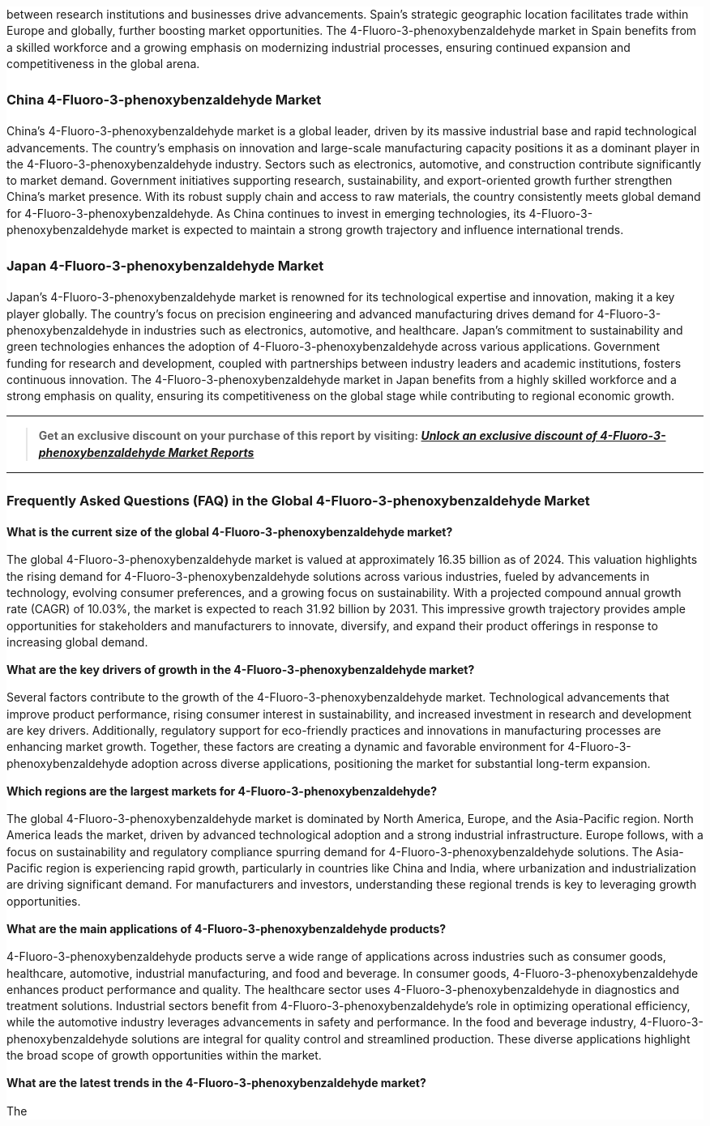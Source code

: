 between research institutions and businesses drive advancements. Spain&rsquo;s strategic geographic location facilitates trade within Europe and globally, further boosting market opportunities. The 4-Fluoro-3-phenoxybenzaldehyde market in Spain benefits from a skilled workforce and a growing emphasis on modernizing industrial processes, ensuring continued expansion and competitiveness in the global arena.</p><h3>China 4-Fluoro-3-phenoxybenzaldehyde Market</h3><p>China&rsquo;s 4-Fluoro-3-phenoxybenzaldehyde market is a global leader, driven by its massive industrial base and rapid technological advancements. The country&rsquo;s emphasis on innovation and large-scale manufacturing capacity positions it as a dominant player in the 4-Fluoro-3-phenoxybenzaldehyde industry. Sectors such as electronics, automotive, and construction contribute significantly to market demand. Government initiatives supporting research, sustainability, and export-oriented growth further strengthen China&rsquo;s market presence. With its robust supply chain and access to raw materials, the country consistently meets global demand for 4-Fluoro-3-phenoxybenzaldehyde. As China continues to invest in emerging technologies, its 4-Fluoro-3-phenoxybenzaldehyde market is expected to maintain a strong growth trajectory and influence international trends.</p><h3>Japan 4-Fluoro-3-phenoxybenzaldehyde Market</h3><p>Japan&rsquo;s 4-Fluoro-3-phenoxybenzaldehyde market is renowned for its technological expertise and innovation, making it a key player globally. The country&rsquo;s focus on precision engineering and advanced manufacturing drives demand for 4-Fluoro-3-phenoxybenzaldehyde in industries such as electronics, automotive, and healthcare. Japan&rsquo;s commitment to sustainability and green technologies enhances the adoption of 4-Fluoro-3-phenoxybenzaldehyde across various applications. Government funding for research and development, coupled with partnerships between industry leaders and academic institutions, fosters continuous innovation. The 4-Fluoro-3-phenoxybenzaldehyde market in Japan benefits from a highly skilled workforce and a strong emphasis on quality, ensuring its competitiveness on the global stage while contributing to regional economic growth.</p><hr /><blockquote><p><strong>Get an exclusive discount on your purchase of this report by visiting: <em><a href="://marketresearchpulse.com/ask-for-discount/88800?utm_source=Github&amp;utm_medium=022">Unlock an exclusive discount of 4-Fluoro-3-phenoxybenzaldehyde Market Reports</a></em>&nbsp;</strong></p></blockquote><hr /><h3>Frequently Asked Questions (FAQ) in the Global 4-Fluoro-3-phenoxybenzaldehyde Market</h3><p><strong>What is the current size of the global 4-Fluoro-3-phenoxybenzaldehyde market?</strong></p><p>The global 4-Fluoro-3-phenoxybenzaldehyde market is valued at approximately 16.35 billion as of 2024. This valuation highlights the rising demand for 4-Fluoro-3-phenoxybenzaldehyde solutions across various industries, fueled by advancements in technology, evolving consumer preferences, and a growing focus on sustainability. With a projected compound annual growth rate (CAGR) of 10.03%, the market is expected to reach 31.92 billion by 2031. This impressive growth trajectory provides ample opportunities for stakeholders and manufacturers to innovate, diversify, and expand their product offerings in response to increasing global demand.</p><p><strong>What are the key drivers of growth in the 4-Fluoro-3-phenoxybenzaldehyde market?</strong></p><p>Several factors contribute to the growth of the 4-Fluoro-3-phenoxybenzaldehyde market. Technological advancements that improve product performance, rising consumer interest in sustainability, and increased investment in research and development are key drivers. Additionally, regulatory support for eco-friendly practices and innovations in manufacturing processes are enhancing market growth. Together, these factors are creating a dynamic and favorable environment for 4-Fluoro-3-phenoxybenzaldehyde adoption across diverse applications, positioning the market for substantial long-term expansion.</p><p><strong>Which regions are the largest markets for 4-Fluoro-3-phenoxybenzaldehyde?</strong></p><p>The global 4-Fluoro-3-phenoxybenzaldehyde market is dominated by North America, Europe, and the Asia-Pacific region. North America leads the market, driven by advanced technological adoption and a strong industrial infrastructure. Europe follows, with a focus on sustainability and regulatory compliance spurring demand for 4-Fluoro-3-phenoxybenzaldehyde solutions. The Asia-Pacific region is experiencing rapid growth, particularly in countries like China and India, where urbanization and industrialization are driving significant demand. For manufacturers and investors, understanding these regional trends is key to leveraging growth opportunities.</p><p><strong>What are the main applications of 4-Fluoro-3-phenoxybenzaldehyde products?</strong></p><p>4-Fluoro-3-phenoxybenzaldehyde products serve a wide range of applications across industries such as consumer goods, healthcare, automotive, industrial manufacturing, and food and beverage. In consumer goods, 4-Fluoro-3-phenoxybenzaldehyde enhances product performance and quality. The healthcare sector uses 4-Fluoro-3-phenoxybenzaldehyde in diagnostics and treatment solutions. Industrial sectors benefit from 4-Fluoro-3-phenoxybenzaldehyde&rsquo;s role in optimizing operational efficiency, while the automotive industry leverages advancements in safety and performance. In the food and beverage industry, 4-Fluoro-3-phenoxybenzaldehyde solutions are integral for quality control and streamlined production. These diverse applications highlight the broad scope of growth opportunities within the market.</p><p><strong>What are the latest trends in the 4-Fluoro-3-phenoxybenzaldehyde market?</strong></p><p>The